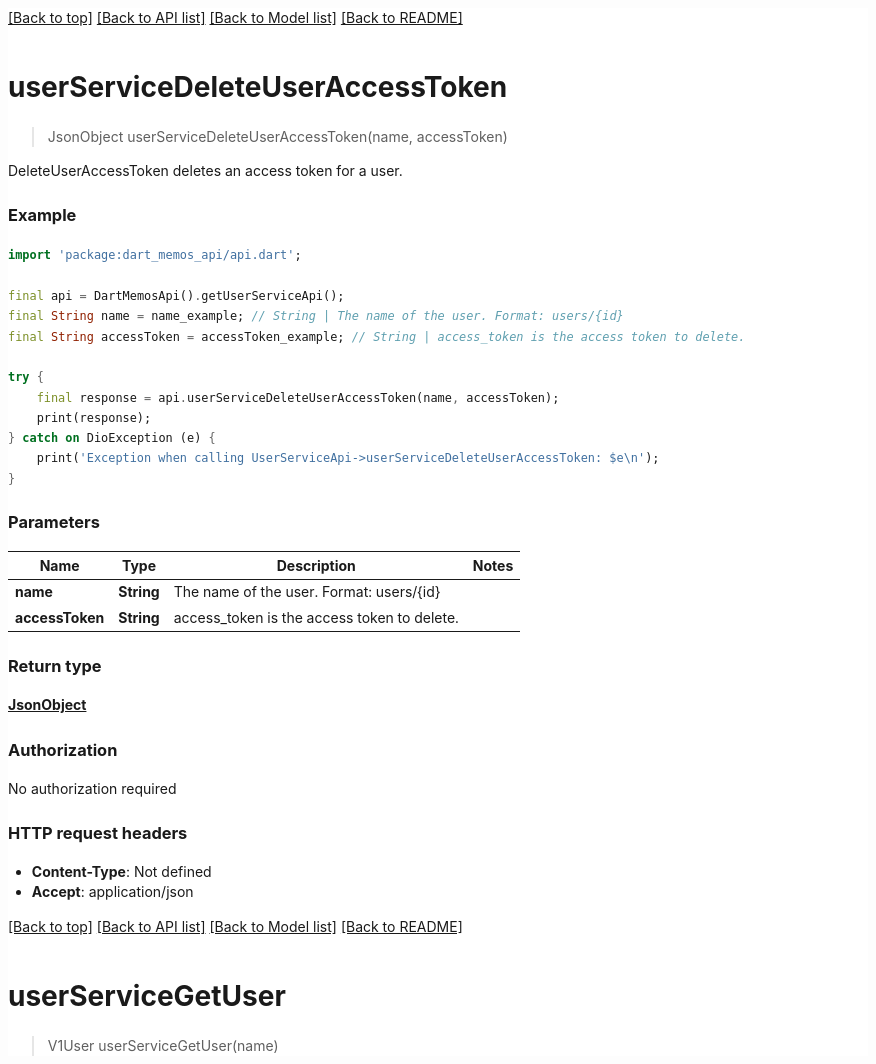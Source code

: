 [[Back to top]](#) [[Back to API list]](../README.md#documentation-for-api-endpoints) [[Back to Model list]](../README.md#documentation-for-models) [[Back to README]](../README.md)

# **userServiceDeleteUserAccessToken**
> JsonObject userServiceDeleteUserAccessToken(name, accessToken)

DeleteUserAccessToken deletes an access token for a user.

### Example
```dart
import 'package:dart_memos_api/api.dart';

final api = DartMemosApi().getUserServiceApi();
final String name = name_example; // String | The name of the user. Format: users/{id}
final String accessToken = accessToken_example; // String | access_token is the access token to delete.

try {
    final response = api.userServiceDeleteUserAccessToken(name, accessToken);
    print(response);
} catch on DioException (e) {
    print('Exception when calling UserServiceApi->userServiceDeleteUserAccessToken: $e\n');
}
```

### Parameters

Name | Type | Description  | Notes
------------- | ------------- | ------------- | -------------
 **name** | **String**| The name of the user. Format: users/{id} | 
 **accessToken** | **String**| access_token is the access token to delete. | 

### Return type

[**JsonObject**](JsonObject.md)

### Authorization

No authorization required

### HTTP request headers

 - **Content-Type**: Not defined
 - **Accept**: application/json

[[Back to top]](#) [[Back to API list]](../README.md#documentation-for-api-endpoints) [[Back to Model list]](../README.md#documentation-for-models) [[Back to README]](../README.md)

# **userServiceGetUser**
> V1User userServiceGetUser(name)
